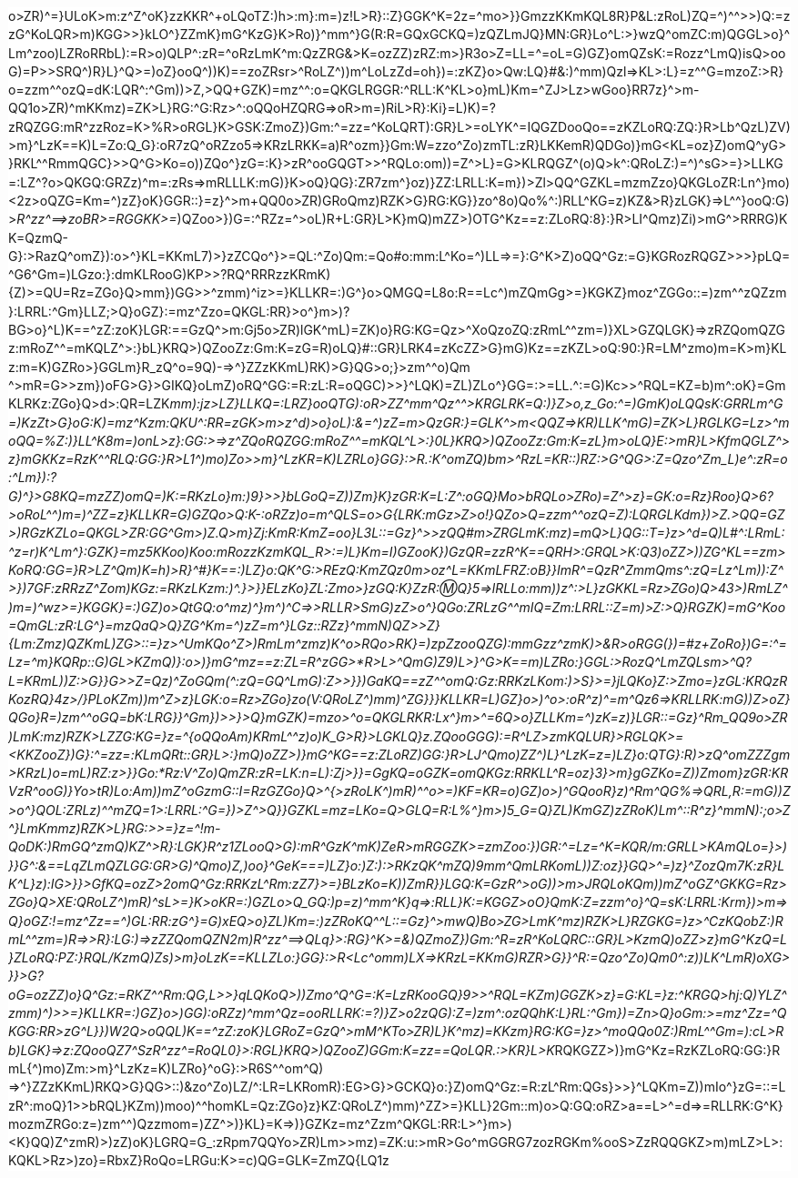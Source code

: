 o>ZR)^=}ULoK>m:z^Z^oK}zzKKR^+oLQoTZ:)h>:m}:m=)z!L>R}::Z}GGK^K=2z=^mo>}}GmzzKKmKQL8R}P&L:zRoL)ZQ=^)^^>>)Q:=zzG^KoLQR>m)KGG>>}kLO^}ZZmK}mG^KzG}K>Ro)}^mm^}G(R:R=GQxGCKQ=)zQZLmJQ}MN:GR}Lo^L:>}wzQ^omZC:m)QGGL>o}^Lm^zoo)LZRoRRbL):=R>o)QLP^:zR=^oRzLmK^m:QzZRG&>K=ozZZ)zRZ:m>}R3o>Z=LL=^=oL=G)GZ}omQZsK:=Rozz^LmQ)isQ>ooG)=P>>SRQ^)R}L}^Q>=)oZ}ooQ^))K)==zoZRsr>^RoLZ^))m^LoLzZd=oh})=:zKZ}o>Qw:LQ}#&:)^mm)Qzl=>KL>:L}=z^^G=mzoZ:>R}o=zzm^^ozQ=dK:LQR^:^Gm))>Z,>QQ+GZK)=mz^^:o=QKGLRGGR:^RLL:K^KL>o}mL)Km=^ZJ>Lz>wGoo}RR7z}^>m-QQ1o>ZR)^mKKmz)=ZK>L}RG:^G:Rz>^:oQQoHZQRG=>oR>m=)RiL>R}:Ki}=L)K)=?zRQZGG:mR^zzRoz=K>%R>oRGL}K>GSK:ZmoZ})Gm:^=zz=^KoLQRT):GR}L>=oLYK^=IQGZDooQo==zKZLoRQ:ZQ:}R>Lb^QzL)ZV)>m}^LzK==K)L=Zo:Q_G}:oR7zQ^oRZzo5=>KRzLRKK=a)R^ozm}}Gm:W=zzo^Zo)zmTL:zR}LKKemR)QDGo)}mG<KL=oz}Z)omQ^yG>}RKL^^RmmQGC}>>Q^G>Ko=o))ZQo^}zG=:K}>zR^ooGQGT>>^RQLo:om))=Z^>L}=G>KLRQGZ^(o)Q>k^:QRoLZ:)=^)^sG>=}>LLKG=:LZ^?o>QKGQ:GRZz)^m=:zRs=>mRLLLK:mG)}K>oQ}QG}:ZR7zm^}oz)}ZZ:LRLL:K=m})>Zl>QQ^GZKL=mzmZzo}QKGLoZR:Ln^}mo)<2z>oQZG=Km=^)zZ}oK}GGR::}=z}^>m+QQ0o>ZR)GRoQmz)RZK>G}RG:KG}}zo^8o)Qo%^:)RLL^KG=z)KZ&>R}zLGK}=>L^^}ooQ:G)>_R^zz^==>zoBR>=RGGKK>=_)QZoo>})G=:^RZz=^>oL)R+L:GR}L>K}mQ)mZZ>)OTG^Kz==z:ZLoRQ:8}:}R>LI^Qmz)Zi)>mG^>RRRG)KK=QzmQ-G}:>RazQ^omZ}):o>^}KL=KKmL7)>}zZCQo^}>=QL:^Zo)Qm:=Qo#o:mm:L^Ko=^)LL=>=}:G^K>Z)oQQ^Gz:=G}KGRozRQGZ>>>}pLQ=^G6^Gm=)LGzo:}:dmKLRooG)KP>>?RQ^RRRzzKRmK){Z)>=QU=Rz=ZGo}Q>mm})GG>>^zmm)^iz>=}KLLKR=:)G^}o>QMGQ=L8o:R==Lc^)mZQmGg>=}KGKZ}moz^ZGGo::=)zm^^zQZzm}:LRRL:^Gm}LLZ;>Q}oGZ}:=mz^Zzo=QKGL:RR}>o^}m>)?BG>o}^L)K==^zZ:zoK}LGR:==GzQ^>m:Gj5o>ZR)lGK^mL)=ZK)o}RG:KG=Qz>^XoQzoZQ:zRmL^^zm=)}XL>GZQLGK}=>zRZQomQZGz:mRoZ^^=mKQLZ^>:}bL}KRQ>)QZooZz:Gm:K=zG=R)oLQ}#::GR}LRK4=zKcZZ>G}mG)Kz==zKZL>oQ:90:}R=LM^zmo)m=K>m}KLz:m=K)GZRo>}GGLm}R_zQ^o=9Q)-=>^}ZZzKKmL)RK)>G}QG>o;}>zm^^o)Qm ^>mR=G>>zm})oFG>G}>GIKQ}oLmZ)oRQ^GG:=R:zL:R=oQGC)>>}^LQK)=ZL)ZLo^}GG=:>=LL.^:=G)Kc>>^RQL=KZ=b)m^:oK}=GmKLRKz:ZGo}Q>d>:QR=LZK*mm):jz>LZ}LLKQ=:LRZ}ooQTG):oR>ZZ^mm^Qz^^>KRGLRK=Q:)}Z>o,z_Go:^=)GmK)oLQQsK:GRRLm^G=)KzZt>G}oG:K)=mz^Kzm:QKU^:RR=zGK>m>z^d)>o}oL):&=^)zZ=m>QzGR:}=GLK^>m<QQZ=>KR)LLK^mG)=ZK>L}RGLKG=Lz>^moQQ=%Z:)}LL^K8m=)onL>z}:GG:>=>z^ZQoRQZGG:mRoZ^^=mKQL^L>:}0L}KRQ>)QZooZz:Gm:K=zL}m>oLQ}E:>mR}L>KfmQGLZ^>z}mGKKz=RzK^^RLQ:GG:}R>L1^)mo)Zo>>m}^LzKR=K)LZRLo}GG}:>R.:K^omZQ)bm>^RzL=KR::)RZ:>G^QG>:Z=Qzo^Zm_L)e^:zR=o:^Lm}):?G)^}>G8KQ=mzZZ)omQ=)K:=RKzLo}m:)_9}>>}bLGoQ=Z))Zm}K}zGR:K=L:Z^:oGQ}Mo>bRQLo>ZRo)=Z^>z}=GK:o=Rz}Roo}Q>6?>oRoL^^)m=)^ZZ=z}KLLKR=G)GZQo>Q:K-:oRZz)o=m^QLS=o>G{LRK:mGz>Z>o!}QZo>Q=zzm^^ozQ=Z):LQRGLKdm})>Z.>QQ=GZ>)RGzKZLo=QKGL>ZR:GG^Gm>)Z.Q>m}Zj:KmR:KmZ=oo}L3L::=Gz}^>>zQQ#m>ZRGLmK:mz)=mQ>L}QG::T=}z>^d=Q)L#^:LRmL:^z=r)K^Lm^}:GZK}=mz5KKoo)Koo:mRozzKzmKQL_R>:=)L}Km=I)GZooK})GzQR=zzR^K==QRH>:GRQL>K:Q3)oZZ>))ZG^KL==zm>KoRQ:GG=}R>LZ^Qm)K=h)>R}^#}K==:)LZ}o:QK^G:>REzQ:KmZQz0m>oz^L=KKmLFRZ:oB}}ImR^=QzR^ZmmQms^:zQ=Lz^Lm)):Z^>})7GF:zRRzZ^Zom)KGz:=RKzLKzm:)^.}>}}ELzKo}ZL:Zmo>}zGQ:K}ZzR::m:Q}5=>lRLLo:mm))z^:>L}zGKKL=Rz>ZGo)Q>43>)RmLZ^)m=)^wz>=}KGGK}=:)GZ)o>QtGQ:o^mz)^}m^)^C=>>RLLR>SmG)zZ>o^}QGo:ZRLzG^^mIQ=Zm:LRRL::Z=m)>Z:>Q}RGZK)=mG^Koo=QmGL:zR:LG^}=mzQaQ>Q}ZG^Km=^)zZ=m^}LGz::RZz}^mmN)QZ>>Z}{Lm:Zmz)QZKmL)ZG>::=}z>^UmKQo^Z>)RmLm^zmz)K^o>RQo>RK}=)zpZzooQZG):mmGzz^zmK)>&R>oRGG(})=#z+ZoRo})G=:^=Lz=^m}KQRp::G)GL>KZmQ)}:o>)}mG^mz==z:ZL=R^zGG>*R>L>^QmG)Z9)L>}^G>K==m)LZRo:}GGL:>RozQ^LmZQLsm>^Q?L=KRmL))Z:>G}}G>>Z=Qz)^ZoGQm(^:zQ=GQ^LmG):Z>>}})GaKQ==zZ^^omQ:Gz:RRKzLKom:)>S}>=}jLQKo}Z:>Zmo=}zGL:KRQzRKozRQ}4z>/}PLoKZm))m^Z>z}LGK:o=Rz>ZGo}zo(V:QRoLZ^)mm)^ZG}}}KLLKR=L)GZ}o>)^o>:oR^z)^=m^Qz6=>KRLLRK:mG))Z>oZ}QGo}R=)zm^^oGQ=bK:LRG}}^Gm})>>}>Q}mGZK)=mzo>^o=QKGLRKR:Lx^}m>^=6Q>o}ZLLKm=^)zK=z)}LGR::=Gz}^Rm_QQ9o>ZR)LmK:mz)RZK>LZZG:KG=}z=^{oQQoAm)KRmL^^z)o)K_G>R}>LGKLQ}z.ZQooGGG):=R^LZ>zmKQLUR}>RGLQK>=<KKZooZ})G}:^=zz=:KLmQRt::GR}L>:}mQ)oZZ>)}mG^KG==z:ZLoRZ)GG:}R>LJ^Qmo)ZZ^)L}^LzK=z=)LZ}o:QTG}:R)>zQ^omZZZgm>KRzL)o=mL)RZ:z>}}Go:*Rz:V^Zo)QmZR:zR=LK:n=L):Zj>}}=GgKQ=oGZK=omQKGz:RRKLL^R=oz}3}>m}gGZKo=Z))Zmom}zGR:KRVzR^ooG)}Yo>tR)Lo:Am))mZ^oGzmG::I=RzGZGo}Q>^{>zRoLK^)mR)^^o>=)KF=KR=o)GZ)o>)^GQooR}z)^Rm^QG%=>QRL,R:=mG))Z>o^}QOL:ZRLz)^^mZQ=1>:LRRL:^G=})>Z^>Q}}GZKL=mz=LKo=Q>GLQ=R:L%^}m>)5_G=Q}ZL)KmGZ)zZRoK)Lm^::R^z}^mmN):;o>Z^}LmKmmz)RZK>L}RG:>>=}z=^!m-QoDK:)RmGQ^zmQ)KZ^>R}:LGK}R^z1ZLooQ>G):mR^GzK^mK)ZeR>mRGGZK>=_zmZoo:})GR:^=Lz=^K=KQR/m:GRLL>KAmQLo=}>)}}G^:&==LqZLmQZLGG:GR>G)^Qmo)Z,)oo}^GeK===)LZ}o:)Z:):>RKzQK^mZQ)9mm^QmLRKomL))Z:oz}}GQ>^=)z}^ZozQm7K:zR}LK^L}z):IG>}}>GfKQ=ozZ>2omQ^Gz:RRKzL^Rm:zZ7}>=}BLzKo=K))ZmR}}LGQ:K=GzR^>oG))>m>JRQLoKQm))mZ^oGZ^GKKG=Rz>ZGo}Q>XE:QRoLZ^)mR)^sL>=}K>oKR=:)GZLo>Q_GQ:)p=z)^mm^K}q=>:RLL}K:=KGGZ>oO}QmK:Z=zzm^o}^Q=sK:LRRL:Krm})>m=>Q}oGZ:!=mz^Zz==^)GL:RR:zG^}=G)xEQ>o}ZL)Km=:)zZRoKQ^^L::=Gz}^>mwQ)Bo>ZG>LmK^mz)RZK>L}RZGKG=}z>^CzKQobZ:)RmL^^zm=)R=>>R}:LG:)=>zZZQomQZN2m)R^zz^==>QLq}>:RG}^K>=&)QZmoZ})Gm:^R=zR^KoLQRC::GR}L>KzmQ)oZZ>z}mG^KzQ=L}ZLoRQ:PZ:}RQL/KzmQ)Zs)>m}oLzK==KLLZLo:}GG}:>R<Lc^omm)LX=>KRzL=KKmG)RZR>G}}^R:_=Qzo^Zo)Qm0^:z))LK^LmR)oXG>}}>G?oG=ozZZ)o}Q^Gz:=RKZ^^Rm:QG,L>>}qLQKoQ>))Zmo^Q^G=:K=LzRKooGQ}9>>^RQL=KZm)GGZK>z}=G:KL=}z:^KRGQ>hj:Q)YLZ^zmm)^)>>=}KLLKR=:)GZ}o>)GG):oRZz)^mm^Qz_=ooRLLRK:=?)}Z>o2zQG):Z=)zm^:ozQQhK:L}RL:^Gm})=Zn>Q}oGm:>=mz^Zz=^QKGG:RR>zG^L}})W2Q>oQQL)K==^zZ:zoK}LGRoZ=GzQ^>mM^KTo>ZR)L}K^mz)=KKzm}RG:KG=}z>^moQQo0Z:)RmL^^Gm=):cL>Rb)LGK}=>z:ZQooQZ7^SzR^zz^=RoQL0}>:RGL}KRQ>)QZooZ)GGm:K=zz==QoLQR.:>KR}L>K*RQKGZZ>)}mG^Kz=RzKZLoRQ:GG:}RmL{^)mo)Zm:>m}^LzKz=K)LZRo}^oG}:>R6S^^om^Q) =>^}ZZzKKmL)RKQ>G}QG>::)&zo^Zo)LZ/^:LR=LKRomR):EG>G}>GCKQ}o:}Z)omQ^Gz:=R:zL^Rm:QGs}>>}^LQKm=Z))mIo^}zG=::=LzR^:moQ}1>>bRQL}KZm))moo)^^homKL=Qz:ZGo}z}KZ:QRoLZ^)mm)^ZZ>=}KLL}2Gm::m)o>Q:GQ:oRZ>a==L>^=d=>=RLLRK:G^K}mozmZRGo:z=)zm^^)Qzzmom=)ZZ^>)}KL}=K=>)}GZKz=mz^Zzm^QKGL:RR:L>^}m>)<K}QQ)Z^zmR)>)zZ)oK}LGRQ=G_:zRpm7QQYo>ZR)Lm>>mz)=ZK:u:>mR>Go^mGGRG7zozRGKm%ooS>ZzRQQGKZ>m)mLZ>L>:KQKL>Rz>)zo}=RbxZ}RoQo=LRGu:K>=c)QG=GLK=ZmZQ{LQ1z